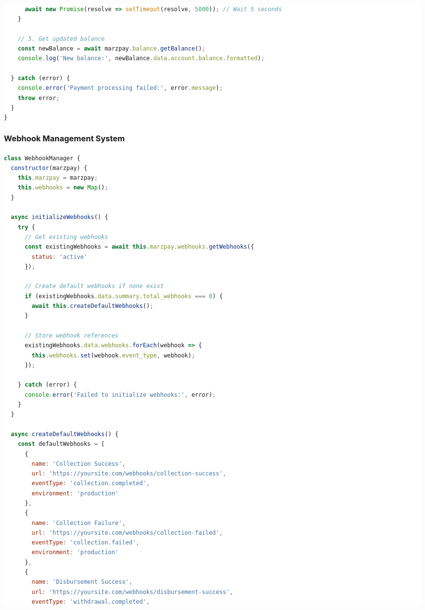 ```javascript
      await new Promise(resolve => setTimeout(resolve, 5000)); // Wait 5 seconds
    }

    // 5. Get updated balance
    const newBalance = await marzpay.balance.getBalance();
    console.log('New balance:', newBalance.data.account.balance.formatted);

  } catch (error) {
    console.error('Payment processing failed:', error.message);
    throw error;
  }
}
```

### **Webhook Management System**

```javascript
class WebhookManager {
  constructor(marzpay) {
    this.marzpay = marzpay;
    this.webhooks = new Map();
  }

  async initializeWebhooks() {
    try {
      // Get existing webhooks
      const existingWebhooks = await this.marzpay.webhooks.getWebhooks({
        status: 'active'
      });

      // Create default webhooks if none exist
      if (existingWebhooks.data.summary.total_webhooks === 0) {
        await this.createDefaultWebhooks();
      }

      // Store webhook references
      existingWebhooks.data.webhooks.forEach(webhook => {
        this.webhooks.set(webhook.event_type, webhook);
      });

    } catch (error) {
      console.error('Failed to initialize webhooks:', error);
    }
  }

  async createDefaultWebhooks() {
    const defaultWebhooks = [
      {
        name: 'Collection Success',
        url: 'https://yoursite.com/webhooks/collection-success',
        eventType: 'collection.completed',
        environment: 'production'
      },
      {
        name: 'Collection Failure',
        url: 'https://yoursite.com/webhooks/collection-failed',
        eventType: 'collection.failed',
        environment: 'production'
      },
      {
        name: 'Disbursement Success',
        url: 'https://yoursite.com/webhooks/disbursement-success',
        eventType: 'withdrawal.completed',
```